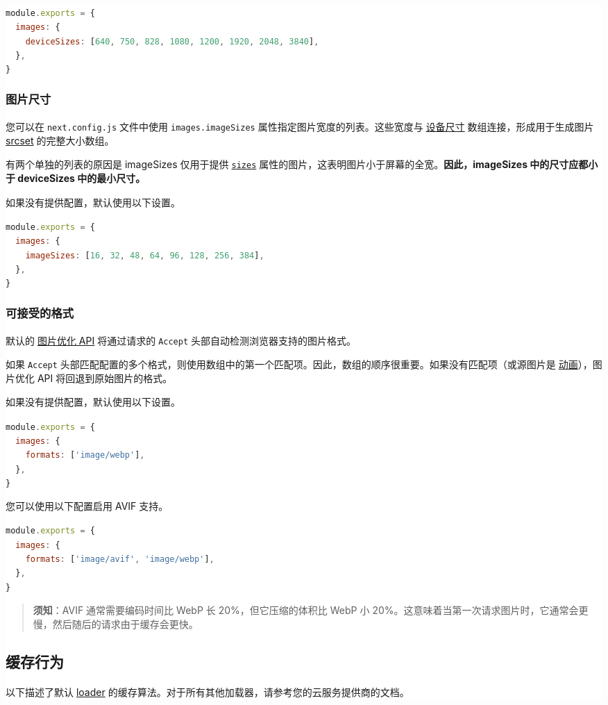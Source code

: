 ```js filename="next.config.js"
module.exports = {
  images: {
    deviceSizes: [640, 750, 828, 1080, 1200, 1920, 2048, 3840],
  },
}
```

### 图片尺寸

您可以在 `next.config.js` 文件中使用 `images.imageSizes` 属性指定图片宽度的列表。这些宽度与 [设备尺寸](#设备尺寸) 数组连接，形成用于生成图片 [srcset](https://developer.mozilla.org/docs/Web/API/HTMLImageElement/srcset) 的完整大小数组。

有两个单独的列表的原因是 imageSizes 仅用于提供 [`sizes`](#sizes) 属性的图片，这表明图片小于屏幕的全宽。**因此，imageSizes 中的尺寸应都小于 deviceSizes 中的最小尺寸。**

如果没有提供配置，默认使用以下设置。

```js filename="next.config.js"
module.exports = {
  images: {
    imageSizes: [16, 32, 48, 64, 96, 128, 256, 384],
  },
}
```

### 可接受的格式

默认的 [图片优化 API](#loader-配置) 将通过请求的 `Accept` 头部自动检测浏览器支持的图片格式。

如果 `Accept` 头部匹配配置的多个格式，则使用数组中的第一个匹配项。因此，数组的顺序很重要。如果没有匹配项（或源图片是 [动画](#动画图片)），图片优化 API 将回退到原始图片的格式。

如果没有提供配置，默认使用以下设置。

```js filename="next.config.js"
module.exports = {
  images: {
    formats: ['image/webp'],
  },
}
```

您可以使用以下配置启用 AVIF 支持。

```js filename="next.config.js"
module.exports = {
  images: {
    formats: ['image/avif', 'image/webp'],
  },
}
```

> **须知**：AVIF 通常需要编码时间比 WebP 长 20%，但它压缩的体积比 WebP 小 20%。这意味着当第一次请求图片时，它通常会更慢，然后随后的请求由于缓存会更快。
## 缓存行为

以下描述了默认 [loader](#loader) 的缓存算法。对于所有其他加载器，请参考您的云服务提供商的文档。
